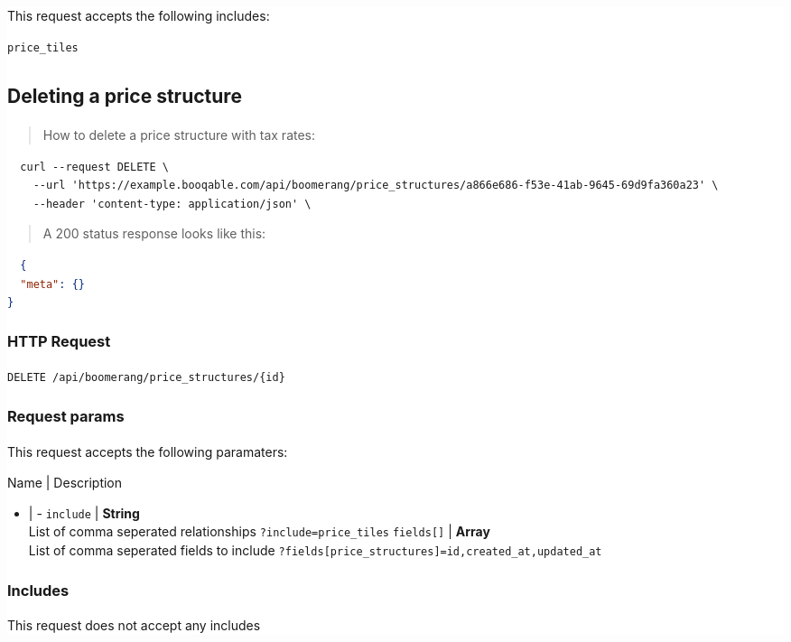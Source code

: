 This request accepts the following includes:

`price_tiles`






## Deleting a price structure



> How to delete a price structure with tax rates:

```shell
  curl --request DELETE \
    --url 'https://example.booqable.com/api/boomerang/price_structures/a866e686-f53e-41ab-9645-69d9fa360a23' \
    --header 'content-type: application/json' \
```

> A 200 status response looks like this:

```json
  {
  "meta": {}
}
```

### HTTP Request

`DELETE /api/boomerang/price_structures/{id}`

### Request params

This request accepts the following paramaters:

Name | Description
- | -
`include` | **String**<br>List of comma seperated relationships `?include=price_tiles`
`fields[]` | **Array**<br>List of comma seperated fields to include `?fields[price_structures]=id,created_at,updated_at`


### Includes

This request does not accept any includes